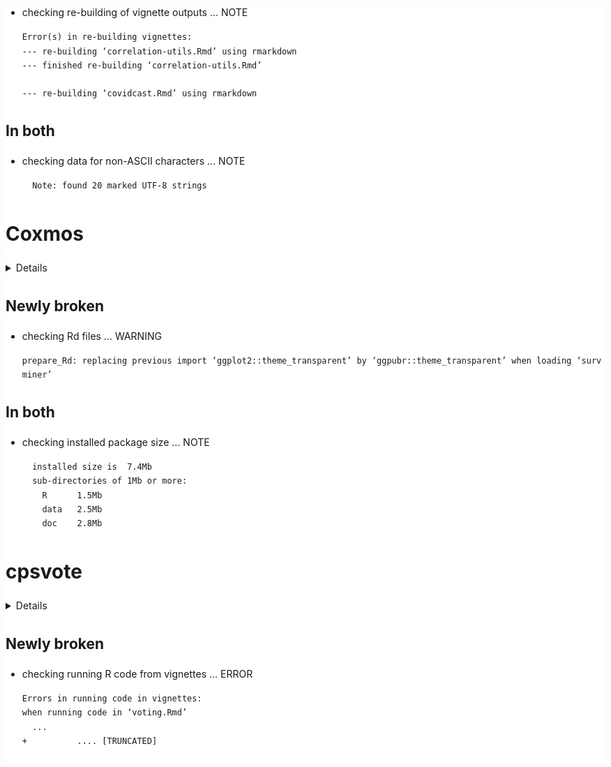 *   checking re-building of vignette outputs ... NOTE
    ```
    Error(s) in re-building vignettes:
    --- re-building ‘correlation-utils.Rmd’ using rmarkdown
    --- finished re-building ‘correlation-utils.Rmd’
    
    --- re-building ‘covidcast.Rmd’ using rmarkdown
    ```

## In both

*   checking data for non-ASCII characters ... NOTE
    ```
      Note: found 20 marked UTF-8 strings
    ```

# Coxmos

<details></details>

## Newly broken

*   checking Rd files ... WARNING
    ```
    prepare_Rd: replacing previous import ‘ggplot2::theme_transparent’ by ‘ggpubr::theme_transparent’ when loading ‘survminer’
    ```

## In both

*   checking installed package size ... NOTE
    ```
      installed size is  7.4Mb
      sub-directories of 1Mb or more:
        R      1.5Mb
        data   2.5Mb
        doc    2.8Mb
    ```

# cpsvote

<details></details>

## Newly broken

*   checking running R code from vignettes ... ERROR
    ```
    Errors in running code in vignettes:
    when running code in ‘voting.Rmd’
      ...
    +          .... [TRUNCATED] 
    